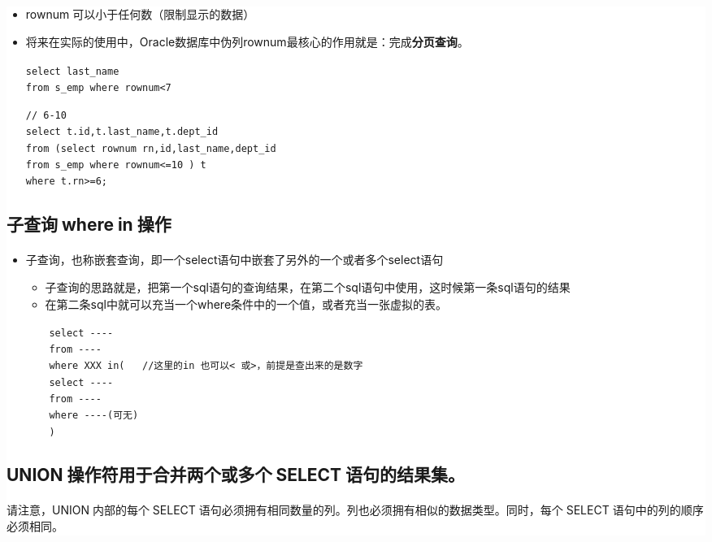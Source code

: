 - rownum 可以小于任何数（限制显示的数据）
- 将来在实际的使用中，Oracle数据库中伪列rownum最核心的作用就是：完成**分页查询**。
    ```
    select last_name
    from s_emp where rownum<7
    ```
    
    ```
    // 6-10
    select t.id,t.last_name,t.dept_id
    from (select rownum rn,id,last_name,dept_id
    from s_emp where rownum<=10 ) t 
    where t.rn>=6;
    ```




## 子查询 where in 操作

- 子查询，也称嵌套查询，即一个select语句中嵌套了另外的一个或者多个select语句 
    - 子查询的思路就是，把第一个sql语句的查询结果，在第二个sql语句中使用，这时候第一条sql语句的结果
    - 在第二条sql中就可以充当一个where条件中的一个值，或者充当一张虚拟的表。

    ```
        select ----
        from ----
        where XXX in(   //这里的in 也可以< 或>，前提是查出来的是数字
        select ----
        from ----
        where ----(可无)
        )
    ```


## UNION 操作符用于合并两个或多个 SELECT 语句的结果集。

请注意，UNION 内部的每个 SELECT 语句必须拥有相同数量的列。列也必须拥有相似的数据类型。同时，每个 SELECT 语句中的列的顺序必须相同。


